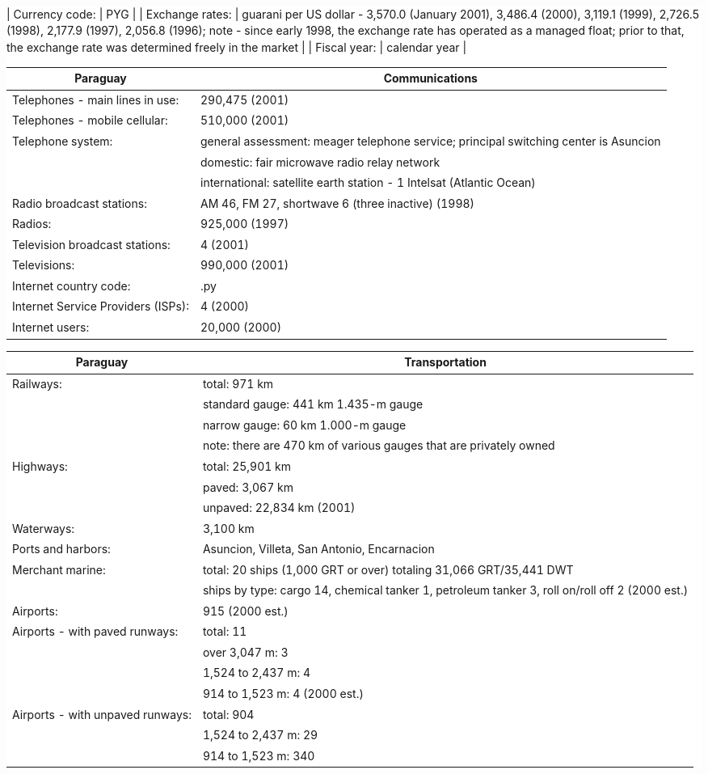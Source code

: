 | Currency code: | PYG |
| Exchange rates: | guarani per US dollar - 3,570.0 (January 2001), 3,486.4 (2000), 3,119.1 (1999), 2,726.5 (1998), 2,177.9 (1997), 2,056.8 (1996); note - since early 1998, the exchange rate has operated as a managed float; prior to that, the exchange rate was determined freely in the market |
| Fiscal year: | calendar year |

| Paraguay | Communications |
| --- | --- |
| Telephones - main lines in use: | 290,475 (2001) |
| Telephones - mobile cellular: | 510,000 (2001) |
| Telephone system: | general assessment: meager telephone service; principal switching center is Asuncion |
| | domestic: fair microwave radio relay network |
| | international: satellite earth station - 1 Intelsat (Atlantic Ocean) |
| Radio broadcast stations: | AM 46, FM 27, shortwave 6 (three inactive) (1998) |
| Radios: | 925,000 (1997) |
| Television broadcast stations: | 4 (2001) |
| Televisions: | 990,000 (2001) |
| Internet country code: | .py |
| Internet Service Providers (ISPs): | 4 (2000) |
| Internet users: | 20,000 (2000) |

| Paraguay | Transportation |
| --- | --- |
| Railways: | total: 971 km |
| | standard gauge: 441 km 1.435-m gauge |
| | narrow gauge: 60 km 1.000-m gauge |
| | note: there are 470 km of various gauges that are privately owned |
| Highways: | total: 25,901 km |
| | paved: 3,067 km |
| | unpaved: 22,834 km (2001) |
| Waterways: | 3,100 km |
| Ports and harbors: | Asuncion, Villeta, San Antonio, Encarnacion |
| Merchant marine: | total: 20 ships (1,000 GRT or over) totaling 31,066 GRT/35,441 DWT |
| | ships by type: cargo 14, chemical tanker 1, petroleum tanker 3, roll on/roll off 2 (2000 est.) |
| Airports: | 915 (2000 est.) |
| Airports - with paved runways: | total: 11 |
| | over 3,047 m: 3 |
| | 1,524 to 2,437 m: 4 |
| | 914 to 1,523 m: 4 (2000 est.) |
| Airports - with unpaved runways: | total: 904 |
| | 1,524 to 2,437 m: 29 |
| | 914 to 1,523 m: 340 |